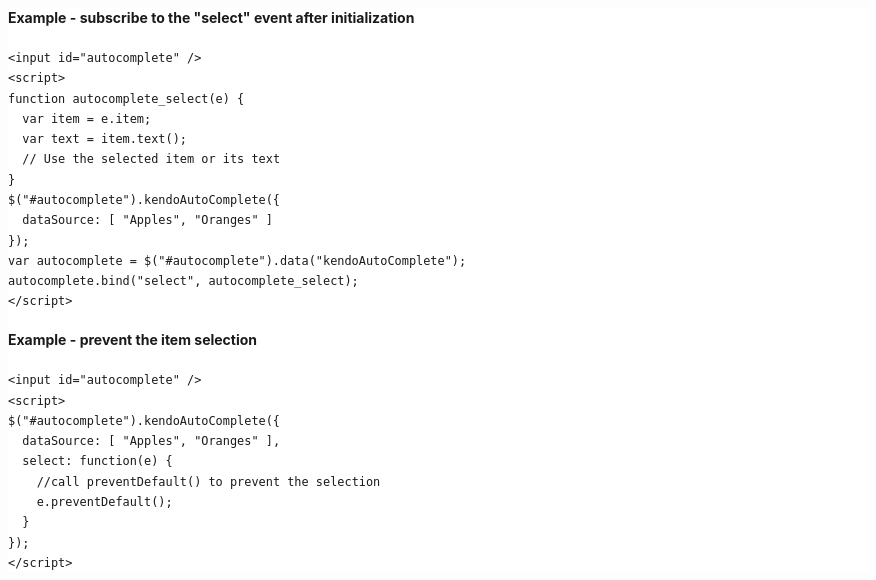 #### Example - subscribe to the "select" event after initialization

    <input id="autocomplete" />
    <script>
    function autocomplete_select(e) {
      var item = e.item;
      var text = item.text();
      // Use the selected item or its text
    }
    $("#autocomplete").kendoAutoComplete({
      dataSource: [ "Apples", "Oranges" ]
    });
    var autocomplete = $("#autocomplete").data("kendoAutoComplete");
    autocomplete.bind("select", autocomplete_select);
    </script>

#### Example - prevent the item selection

    <input id="autocomplete" />
    <script>
    $("#autocomplete").kendoAutoComplete({
      dataSource: [ "Apples", "Oranges" ],
      select: function(e) {
        //call preventDefault() to prevent the selection
        e.preventDefault();
      }
    });
    </script>
